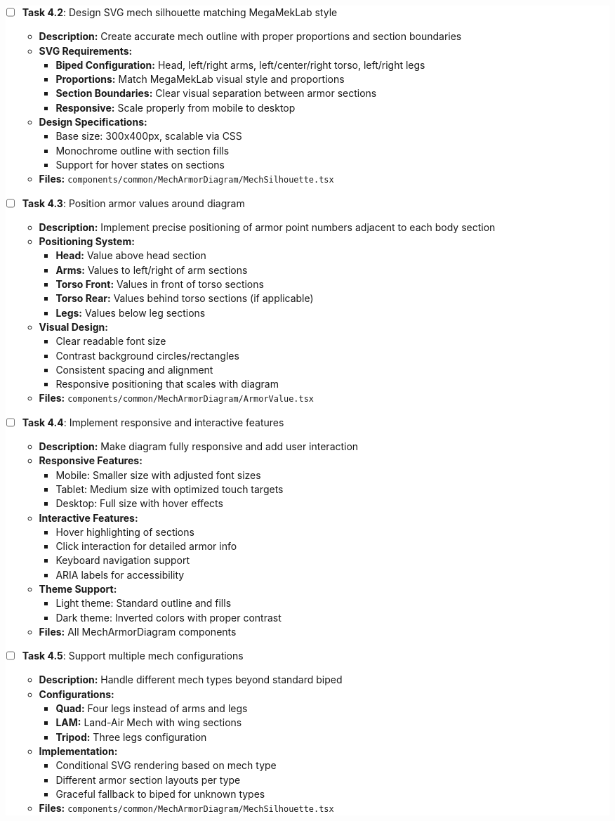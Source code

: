 - [ ] **Task 4.2**: Design SVG mech silhouette matching MegaMekLab style
  - **Description:** Create accurate mech outline with proper proportions and section boundaries
  - **SVG Requirements:**
    - **Biped Configuration:** Head, left/right arms, left/center/right torso, left/right legs
    - **Proportions:** Match MegaMekLab visual style and proportions
    - **Section Boundaries:** Clear visual separation between armor sections
    - **Responsive:** Scale properly from mobile to desktop
  - **Design Specifications:**
    - Base size: 300x400px, scalable via CSS
    - Monochrome outline with section fills
    - Support for hover states on sections
  - **Files:** `components/common/MechArmorDiagram/MechSilhouette.tsx`

- [ ] **Task 4.3**: Position armor values around diagram
  - **Description:** Implement precise positioning of armor point numbers adjacent to each body section
  - **Positioning System:**
    - **Head:** Value above head section
    - **Arms:** Values to left/right of arm sections
    - **Torso Front:** Values in front of torso sections
    - **Torso Rear:** Values behind torso sections (if applicable)
    - **Legs:** Values below leg sections
  - **Visual Design:**
    - Clear readable font size
    - Contrast background circles/rectangles
    - Consistent spacing and alignment
    - Responsive positioning that scales with diagram
  - **Files:** `components/common/MechArmorDiagram/ArmorValue.tsx`

- [ ] **Task 4.4**: Implement responsive and interactive features
  - **Description:** Make diagram fully responsive and add user interaction
  - **Responsive Features:**
    - Mobile: Smaller size with adjusted font sizes
    - Tablet: Medium size with optimized touch targets
    - Desktop: Full size with hover effects
  - **Interactive Features:**
    - Hover highlighting of sections
    - Click interaction for detailed armor info
    - Keyboard navigation support
    - ARIA labels for accessibility
  - **Theme Support:**
    - Light theme: Standard outline and fills
    - Dark theme: Inverted colors with proper contrast
  - **Files:** All MechArmorDiagram components

- [ ] **Task 4.5**: Support multiple mech configurations
  - **Description:** Handle different mech types beyond standard biped
  - **Configurations:**
    - **Quad:** Four legs instead of arms and legs
    - **LAM:** Land-Air Mech with wing sections
    - **Tripod:** Three legs configuration
  - **Implementation:**
    - Conditional SVG rendering based on mech type
    - Different armor section layouts per type
    - Graceful fallback to biped for unknown types
  - **Files:** `components/common/MechArmorDiagram/MechSilhouette.tsx`
